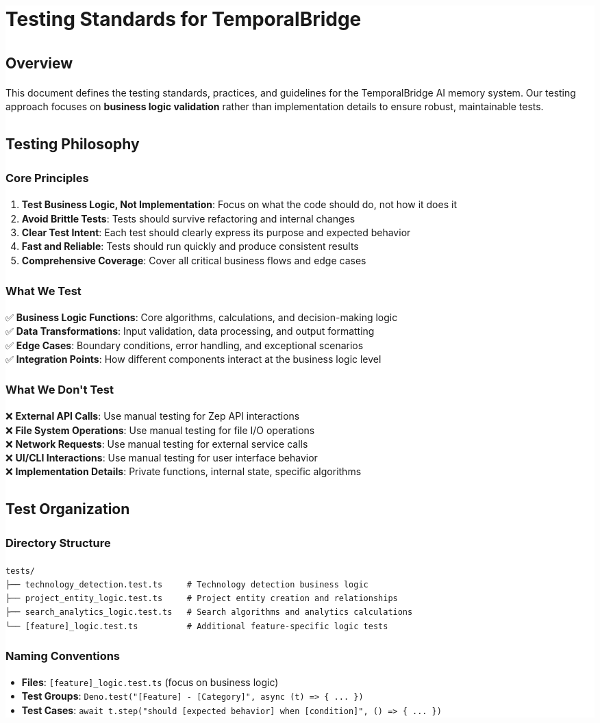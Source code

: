 # Testing Standards for TemporalBridge

## Overview

This document defines the testing standards, practices, and guidelines for the TemporalBridge AI memory system. Our testing approach focuses on **business logic validation** rather than implementation details to ensure robust, maintainable tests.

## Testing Philosophy

### Core Principles

1. **Test Business Logic, Not Implementation**: Focus on what the code should do, not how it does it
2. **Avoid Brittle Tests**: Tests should survive refactoring and internal changes
3. **Clear Test Intent**: Each test should clearly express its purpose and expected behavior
4. **Fast and Reliable**: Tests should run quickly and produce consistent results
5. **Comprehensive Coverage**: Cover all critical business flows and edge cases

### What We Test

✅ **Business Logic Functions**: Core algorithms, calculations, and decision-making logic  
✅ **Data Transformations**: Input validation, data processing, and output formatting  
✅ **Edge Cases**: Boundary conditions, error handling, and exceptional scenarios  
✅ **Integration Points**: How different components interact at the business logic level  

### What We Don't Test

❌ **External API Calls**: Use manual testing for Zep API interactions  
❌ **File System Operations**: Use manual testing for file I/O operations  
❌ **Network Requests**: Use manual testing for external service calls  
❌ **UI/CLI Interactions**: Use manual testing for user interface behavior  
❌ **Implementation Details**: Private functions, internal state, specific algorithms  

## Test Organization

### Directory Structure

```
tests/
├── technology_detection.test.ts     # Technology detection business logic
├── project_entity_logic.test.ts     # Project entity creation and relationships
├── search_analytics_logic.test.ts   # Search algorithms and analytics calculations
└── [feature]_logic.test.ts          # Additional feature-specific logic tests
```

### Naming Conventions

- **Files**: `[feature]_logic.test.ts` (focus on business logic)
- **Test Groups**: `Deno.test("[Feature] - [Category]", async (t) => { ... })`
- **Test Cases**: `await t.step("should [expected behavior] when [condition]", () => { ... })`
